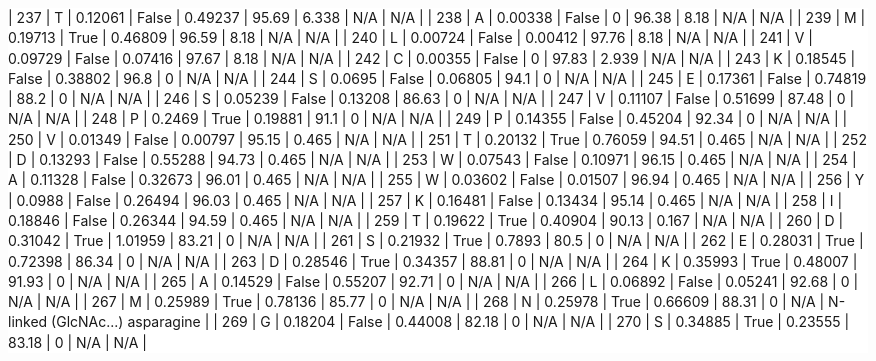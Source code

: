 |   237 | T    |         0.12061 | False     |                          0.49237 |                 95.69 |         6.338 | N/A            | N/A                             |
|   238 | A    |         0.00338 | False     |                          0       |                 96.38 |         8.18  | N/A            | N/A                             |
|   239 | M    |         0.19713 | True      |                          0.46809 |                 96.59 |         8.18  | N/A            | N/A                             |
|   240 | L    |         0.00724 | False     |                          0.00412 |                 97.76 |         8.18  | N/A            | N/A                             |
|   241 | V    |         0.09729 | False     |                          0.07416 |                 97.67 |         8.18  | N/A            | N/A                             |
|   242 | C    |         0.00355 | False     |                          0       |                 97.83 |         2.939 | N/A            | N/A                             |
|   243 | K    |         0.18545 | False     |                          0.38802 |                 96.8  |         0     | N/A            | N/A                             |
|   244 | S    |         0.0695  | False     |                          0.06805 |                 94.1  |         0     | N/A            | N/A                             |
|   245 | E    |         0.17361 | False     |                          0.74819 |                 88.2  |         0     | N/A            | N/A                             |
|   246 | S    |         0.05239 | False     |                          0.13208 |                 86.63 |         0     | N/A            | N/A                             |
|   247 | V    |         0.11107 | False     |                          0.51699 |                 87.48 |         0     | N/A            | N/A                             |
|   248 | P    |         0.2469  | True      |                          0.19881 |                 91.1  |         0     | N/A            | N/A                             |
|   249 | P    |         0.14355 | False     |                          0.45204 |                 92.34 |         0     | N/A            | N/A                             |
|   250 | V    |         0.01349 | False     |                          0.00797 |                 95.15 |         0.465 | N/A            | N/A                             |
|   251 | T    |         0.20132 | True      |                          0.76059 |                 94.51 |         0.465 | N/A            | N/A                             |
|   252 | D    |         0.13293 | False     |                          0.55288 |                 94.73 |         0.465 | N/A            | N/A                             |
|   253 | W    |         0.07543 | False     |                          0.10971 |                 96.15 |         0.465 | N/A            | N/A                             |
|   254 | A    |         0.11328 | False     |                          0.32673 |                 96.01 |         0.465 | N/A            | N/A                             |
|   255 | W    |         0.03602 | False     |                          0.01507 |                 96.94 |         0.465 | N/A            | N/A                             |
|   256 | Y    |         0.0988  | False     |                          0.26494 |                 96.03 |         0.465 | N/A            | N/A                             |
|   257 | K    |         0.16481 | False     |                          0.13434 |                 95.14 |         0.465 | N/A            | N/A                             |
|   258 | I    |         0.18846 | False     |                          0.26344 |                 94.59 |         0.465 | N/A            | N/A                             |
|   259 | T    |         0.19622 | True      |                          0.40904 |                 90.13 |         0.167 | N/A            | N/A                             |
|   260 | D    |         0.31042 | True      |                          1.01959 |                 83.21 |         0     | N/A            | N/A                             |
|   261 | S    |         0.21932 | True      |                          0.7893  |                 80.5  |         0     | N/A            | N/A                             |
|   262 | E    |         0.28031 | True      |                          0.72398 |                 86.34 |         0     | N/A            | N/A                             |
|   263 | D    |         0.28546 | True      |                          0.34357 |                 88.81 |         0     | N/A            | N/A                             |
|   264 | K    |         0.35993 | True      |                          0.48007 |                 91.93 |         0     | N/A            | N/A                             |
|   265 | A    |         0.14529 | False     |                          0.55207 |                 92.71 |         0     | N/A            | N/A                             |
|   266 | L    |         0.06892 | False     |                          0.05241 |                 92.68 |         0     | N/A            | N/A                             |
|   267 | M    |         0.25989 | True      |                          0.78136 |                 85.77 |         0     | N/A            | N/A                             |
|   268 | N    |         0.25978 | True      |                          0.66609 |                 88.31 |         0     | N/A            | N-linked (GlcNAc...) asparagine |
|   269 | G    |         0.18204 | False     |                          0.44008 |                 82.18 |         0     | N/A            | N/A                             |
|   270 | S    |         0.34885 | True      |                          0.23555 |                 83.18 |         0     | N/A            | N/A                             |